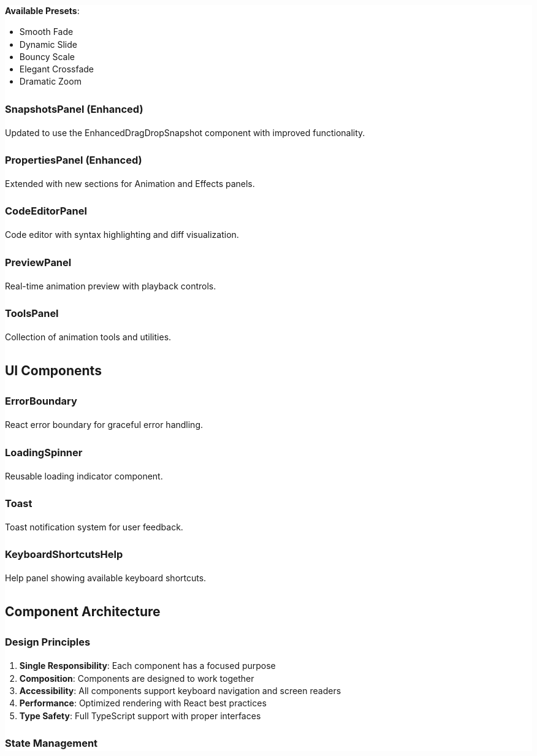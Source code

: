 **Available Presets**:
- Smooth Fade
- Dynamic Slide
- Bouncy Scale
- Elegant Crossfade
- Dramatic Zoom

### SnapshotsPanel (Enhanced)
Updated to use the EnhancedDragDropSnapshot component with improved functionality.

### PropertiesPanel (Enhanced)
Extended with new sections for Animation and Effects panels.

### CodeEditorPanel
Code editor with syntax highlighting and diff visualization.

### PreviewPanel
Real-time animation preview with playback controls.

### ToolsPanel
Collection of animation tools and utilities.

## UI Components

### ErrorBoundary
React error boundary for graceful error handling.

### LoadingSpinner
Reusable loading indicator component.

### Toast
Toast notification system for user feedback.

### KeyboardShortcutsHelp
Help panel showing available keyboard shortcuts.

## Component Architecture

### Design Principles

1. **Single Responsibility**: Each component has a focused purpose
2. **Composition**: Components are designed to work together
3. **Accessibility**: All components support keyboard navigation and screen readers
4. **Performance**: Optimized rendering with React best practices
5. **Type Safety**: Full TypeScript support with proper interfaces

### State Management
